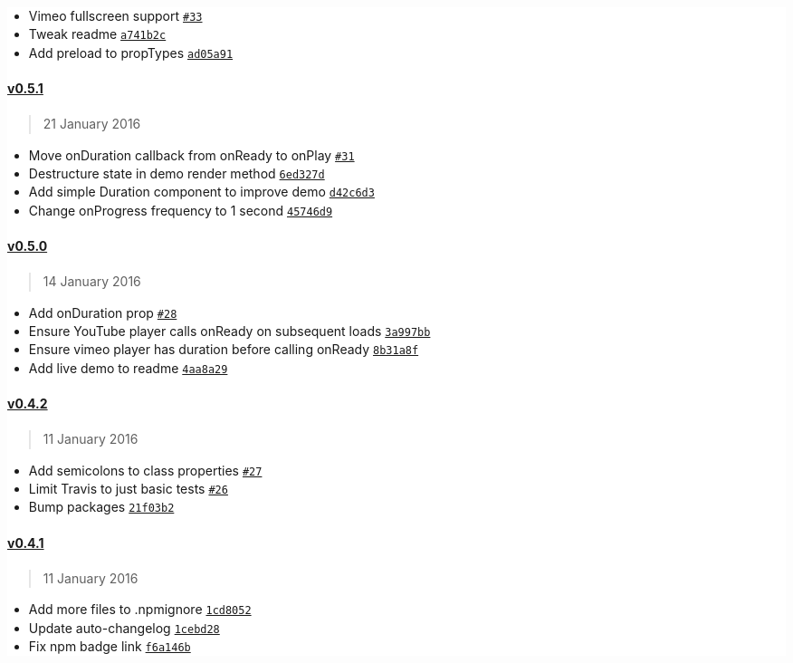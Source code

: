 - Vimeo fullscreen support [`#33`](https://github.com/CookPete/react-player/issues/33)
- Tweak readme [`a741b2c`](https://github.com/mmaloon/react-player/commit/a741b2c381dae449916895ce13f81e14dccf3afa)
- Add preload to propTypes [`ad05a91`](https://github.com/mmaloon/react-player/commit/ad05a91622fd050b69f290720a7a7fe9b8881df7)

#### [v0.5.1](https://github.com/mmaloon/react-player/compare/v0.5.0...v0.5.1)

> 21 January 2016

- Move onDuration callback from onReady to onPlay [`#31`](https://github.com/CookPete/react-player/issues/31)
- Destructure state in demo render method [`6ed327d`](https://github.com/mmaloon/react-player/commit/6ed327db830a9b0ea98acf111b94122b6f4c8418)
- Add simple Duration component to improve demo [`d42c6d3`](https://github.com/mmaloon/react-player/commit/d42c6d3c4c1e323e8d856b0a2b2c95e526d55e81)
- Change onProgress frequency to 1 second [`45746d9`](https://github.com/mmaloon/react-player/commit/45746d96ebef9a290fca4a88deaeaa83843ca4ad)

#### [v0.5.0](https://github.com/mmaloon/react-player/compare/v0.4.2...v0.5.0)

> 14 January 2016

- Add onDuration prop [`#28`](https://github.com/CookPete/react-player/issues/28)
- Ensure YouTube player calls onReady on subsequent loads [`3a997bb`](https://github.com/mmaloon/react-player/commit/3a997bb63878ccff551a12e8e076f63b8cf208a3)
- Ensure vimeo player has duration before calling onReady [`8b31a8f`](https://github.com/mmaloon/react-player/commit/8b31a8ff77aa57b611996670b9b09d2d9b9aeae8)
- Add live demo to readme [`4aa8a29`](https://github.com/mmaloon/react-player/commit/4aa8a292f2e3ee20f79e4a815d09f353da6a553d)

#### [v0.4.2](https://github.com/mmaloon/react-player/compare/v0.4.1...v0.4.2)

> 11 January 2016

- Add semicolons to class properties [`#27`](https://github.com/CookPete/react-player/issues/27)
- Limit Travis to just basic tests [`#26`](https://github.com/CookPete/react-player/issues/26)
- Bump packages [`21f03b2`](https://github.com/mmaloon/react-player/commit/21f03b2309951456c86567c1ff254628814af224)

#### [v0.4.1](https://github.com/mmaloon/react-player/compare/v0.4.0...v0.4.1)

> 11 January 2016

- Add more files to .npmignore [`1cd8052`](https://github.com/mmaloon/react-player/commit/1cd80526d32a5b060208b3d1e7883adcfcd7cfe6)
- Update auto-changelog [`1cebd28`](https://github.com/mmaloon/react-player/commit/1cebd28b25d66713204b5920052c8979d84c234d)
- Fix npm badge link [`f6a146b`](https://github.com/mmaloon/react-player/commit/f6a146b3904934dcd10287100400e54aeeb50541)
